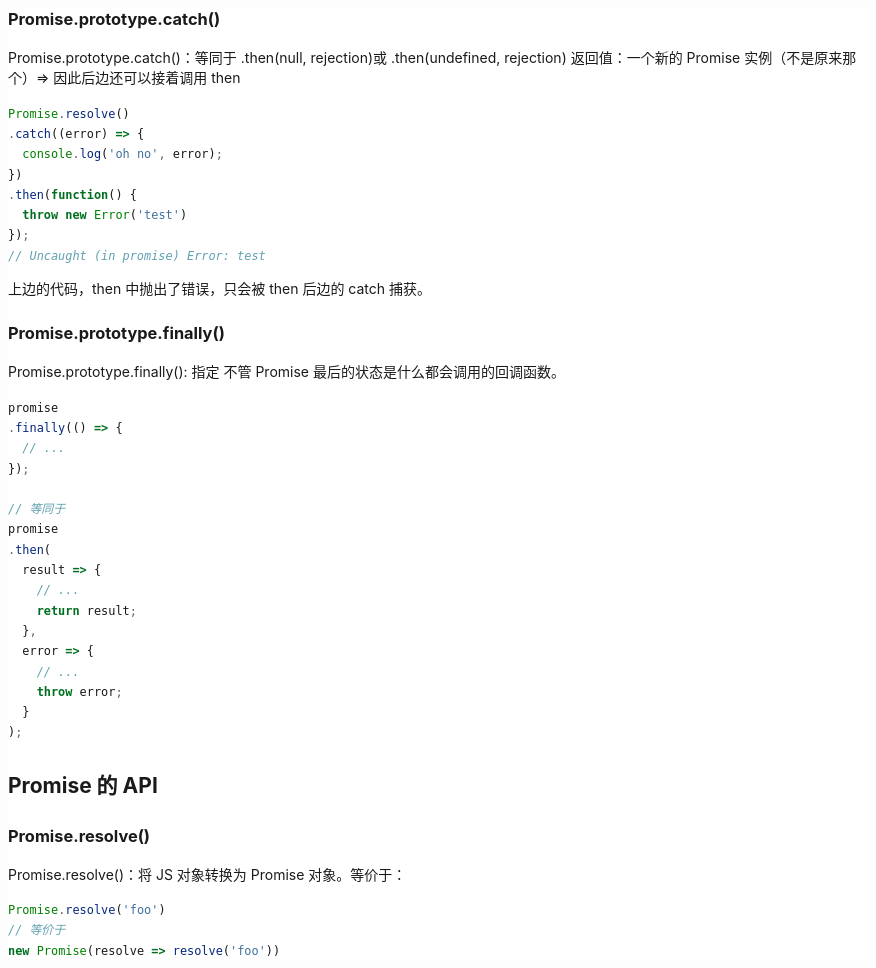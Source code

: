 ### Promise.prototype.catch()
Promise.prototype.catch()：等同于 .then(null, rejection)或 .then(undefined, rejection)
返回值：一个新的 Promise 实例（不是原来那个）=> 因此后边还可以接着调用 then 

```js
Promise.resolve()
.catch((error) => {
  console.log('oh no', error);
})
.then(function() {
  throw new Error('test')
});
// Uncaught (in promise) Error: test
```
上边的代码，then 中抛出了错误，只会被 then 后边的 catch 捕获。



### Promise.prototype.finally()
Promise.prototype.finally(): 指定 不管 Promise 最后的状态是什么都会调用的回调函数。
```js
promise
.finally(() => {
  // ...
});

// 等同于
promise
.then(
  result => {
    // ...
    return result;
  },
  error => {
    // ...
    throw error;
  }
);

```


## Promise 的 API

### Promise.resolve()

Promise.resolve()：将 JS 对象转换为 Promise 对象。等价于：
```js
Promise.resolve('foo')
// 等价于
new Promise(resolve => resolve('foo'))
```

